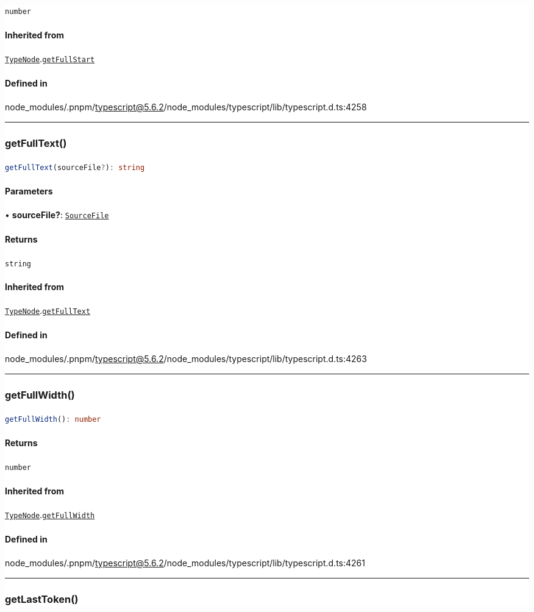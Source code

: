 `number`

#### Inherited from

[`TypeNode`](TypeNode.md).[`getFullStart`](TypeNode.md#getfullstart)

#### Defined in

node\_modules/.pnpm/typescript@5.6.2/node\_modules/typescript/lib/typescript.d.ts:4258

***

### getFullText()

```ts
getFullText(sourceFile?): string
```

#### Parameters

• **sourceFile?**: [`SourceFile`](SourceFile.md)

#### Returns

`string`

#### Inherited from

[`TypeNode`](TypeNode.md).[`getFullText`](TypeNode.md#getfulltext)

#### Defined in

node\_modules/.pnpm/typescript@5.6.2/node\_modules/typescript/lib/typescript.d.ts:4263

***

### getFullWidth()

```ts
getFullWidth(): number
```

#### Returns

`number`

#### Inherited from

[`TypeNode`](TypeNode.md).[`getFullWidth`](TypeNode.md#getfullwidth)

#### Defined in

node\_modules/.pnpm/typescript@5.6.2/node\_modules/typescript/lib/typescript.d.ts:4261

***

### getLastToken()
